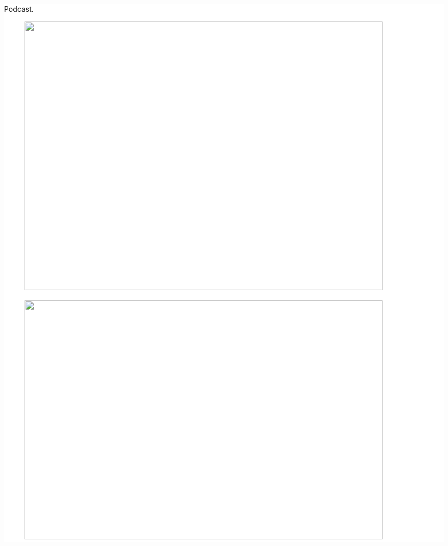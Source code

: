 Podcast.</li></ul><figure class="nv nw nx ny nz mh lz ma paragraph-image"><div role="button" tabindex="0" class="mi mj ee mk bg ml"><div class="lz ma nu"><picture><source srcset="https://miro.medium.com/v2/resize:fit:640/format:webp/1*7Wga3VuhyLawsLd-DciCVw.jpeg 640w, https://miro.medium.com/v2/resize:fit:720/format:webp/1*7Wga3VuhyLawsLd-DciCVw.jpeg 720w, https://miro.medium.com/v2/resize:fit:750/format:webp/1*7Wga3VuhyLawsLd-DciCVw.jpeg 750w, https://miro.medium.com/v2/resize:fit:786/format:webp/1*7Wga3VuhyLawsLd-DciCVw.jpeg 786w, https://miro.medium.com/v2/resize:fit:828/format:webp/1*7Wga3VuhyLawsLd-DciCVw.jpeg 828w, https://miro.medium.com/v2/resize:fit:1100/format:webp/1*7Wga3VuhyLawsLd-DciCVw.jpeg 1100w, https://miro.medium.com/v2/resize:fit:1400/format:webp/1*7Wga3VuhyLawsLd-DciCVw.jpeg 1400w" sizes="(min-resolution: 4dppx) and (max-width: 700px) 50vw, (-webkit-min-device-pixel-ratio: 4) and (max-width: 700px) 50vw, (min-resolution: 3dppx) and (max-width: 700px) 67vw, (-webkit-min-device-pixel-ratio: 3) and (max-width: 700px) 65vw, (min-resolution: 2.5dppx) and (max-width: 700px) 80vw, (-webkit-min-device-pixel-ratio: 2.5) and (max-width: 700px) 80vw, (min-resolution: 2dppx) and (max-width: 700px) 100vw, (-webkit-min-device-pixel-ratio: 2) and (max-width: 700px) 100vw, 700px" type="image/webp"><source data-testid="og" srcset="https://miro.medium.com/v2/resize:fit:640/1*7Wga3VuhyLawsLd-DciCVw.jpeg 640w, https://miro.medium.com/v2/resize:fit:720/1*7Wga3VuhyLawsLd-DciCVw.jpeg 720w, https://miro.medium.com/v2/resize:fit:750/1*7Wga3VuhyLawsLd-DciCVw.jpeg 750w, https://miro.medium.com/v2/resize:fit:786/1*7Wga3VuhyLawsLd-DciCVw.jpeg 786w, https://miro.medium.com/v2/resize:fit:828/1*7Wga3VuhyLawsLd-DciCVw.jpeg 828w, https://miro.medium.com/v2/resize:fit:1100/1*7Wga3VuhyLawsLd-DciCVw.jpeg 1100w, https://miro.medium.com/v2/resize:fit:1400/1*7Wga3VuhyLawsLd-DciCVw.jpeg 1400w" sizes="(min-resolution: 4dppx) and (max-width: 700px) 50vw, (-webkit-min-device-pixel-ratio: 4) and (max-width: 700px) 50vw, (min-resolution: 3dppx) and (max-width: 700px) 67vw, (-webkit-min-device-pixel-ratio: 3) and (max-width: 700px) 65vw, (min-resolution: 2.5dppx) and (max-width: 700px) 80vw, (-webkit-min-device-pixel-ratio: 2.5) and (max-width: 700px) 80vw, (min-resolution: 2dppx) and (max-width: 700px) 100vw, (-webkit-min-device-pixel-ratio: 2) and (max-width: 700px) 100vw, 700px"><img alt="" class="bg lh mm c" width="700" height="525" loading="lazy" role="presentation" src="https://miro.medium.com/v2/resize:fit:1273/1*7Wga3VuhyLawsLd-DciCVw.jpeg"></picture></div></div></figure><figure class="nv nw nx ny nz mh lz ma paragraph-image"><div role="button" tabindex="0" class="mi mj ee mk bg ml"><div class="lz ma oa"><picture><source srcset="https://miro.medium.com/v2/resize:fit:640/format:webp/1*F-Fq-ltuJc0yWpmvI4S4LQ.jpeg 640w, https://miro.medium.com/v2/resize:fit:720/format:webp/1*F-Fq-ltuJc0yWpmvI4S4LQ.jpeg 720w, https://miro.medium.com/v2/resize:fit:750/format:webp/1*F-Fq-ltuJc0yWpmvI4S4LQ.jpeg 750w, https://miro.medium.com/v2/resize:fit:786/format:webp/1*F-Fq-ltuJc0yWpmvI4S4LQ.jpeg 786w, https://miro.medium.com/v2/resize:fit:828/format:webp/1*F-Fq-ltuJc0yWpmvI4S4LQ.jpeg 828w, https://miro.medium.com/v2/resize:fit:1100/format:webp/1*F-Fq-ltuJc0yWpmvI4S4LQ.jpeg 1100w, https://miro.medium.com/v2/resize:fit:1400/format:webp/1*F-Fq-ltuJc0yWpmvI4S4LQ.jpeg 1400w" sizes="(min-resolution: 4dppx) and (max-width: 700px) 50vw, (-webkit-min-device-pixel-ratio: 4) and (max-width: 700px) 50vw, (min-resolution: 3dppx) and (max-width: 700px) 67vw, (-webkit-min-device-pixel-ratio: 3) and (max-width: 700px) 65vw, (min-resolution: 2.5dppx) and (max-width: 700px) 80vw, (-webkit-min-device-pixel-ratio: 2.5) and (max-width: 700px) 80vw, (min-resolution: 2dppx) and (max-width: 700px) 100vw, (-webkit-min-device-pixel-ratio: 2) and (max-width: 700px) 100vw, 700px" type="image/webp"><source data-testid="og" srcset="https://miro.medium.com/v2/resize:fit:640/1*F-Fq-ltuJc0yWpmvI4S4LQ.jpeg 640w, https://miro.medium.com/v2/resize:fit:720/1*F-Fq-ltuJc0yWpmvI4S4LQ.jpeg 720w, https://miro.medium.com/v2/resize:fit:750/1*F-Fq-ltuJc0yWpmvI4S4LQ.jpeg 750w, https://miro.medium.com/v2/resize:fit:786/1*F-Fq-ltuJc0yWpmvI4S4LQ.jpeg 786w, https://miro.medium.com/v2/resize:fit:828/1*F-Fq-ltuJc0yWpmvI4S4LQ.jpeg 828w, https://miro.medium.com/v2/resize:fit:1100/1*F-Fq-ltuJc0yWpmvI4S4LQ.jpeg 1100w, https://miro.medium.com/v2/resize:fit:1400/1*F-Fq-ltuJc0yWpmvI4S4LQ.jpeg 1400w" sizes="(min-resolution: 4dppx) and (max-width: 700px) 50vw, (-webkit-min-device-pixel-ratio: 4) and (max-width: 700px) 50vw, (min-resolution: 3dppx) and (max-width: 700px) 67vw, (-webkit-min-device-pixel-ratio: 3) and (max-width: 700px) 65vw, (min-resolution: 2.5dppx) and (max-width: 700px) 80vw, (-webkit-min-device-pixel-ratio: 2.5) and (max-width: 700px) 80vw, (min-resolution: 2dppx) and (max-width: 700px) 100vw, (-webkit-min-device-pixel-ratio: 2) and (max-width: 700px) 100vw, 700px"><img alt="" class="bg lh mm c" width="700" height="467" loading="lazy" role="presentation" src="https://miro.medium.com/v2/resize:fit:1273/1*F-Fq-ltuJc0yWpmvI4S4LQ.jpeg"></picture></div></div></figure><figure class="nv nw nx ny nz mh lz ma paragraph-image"><div role="button" tabindex="0" class="mi mj ee mk bg ml"><div class="lz ma oa"><picture>